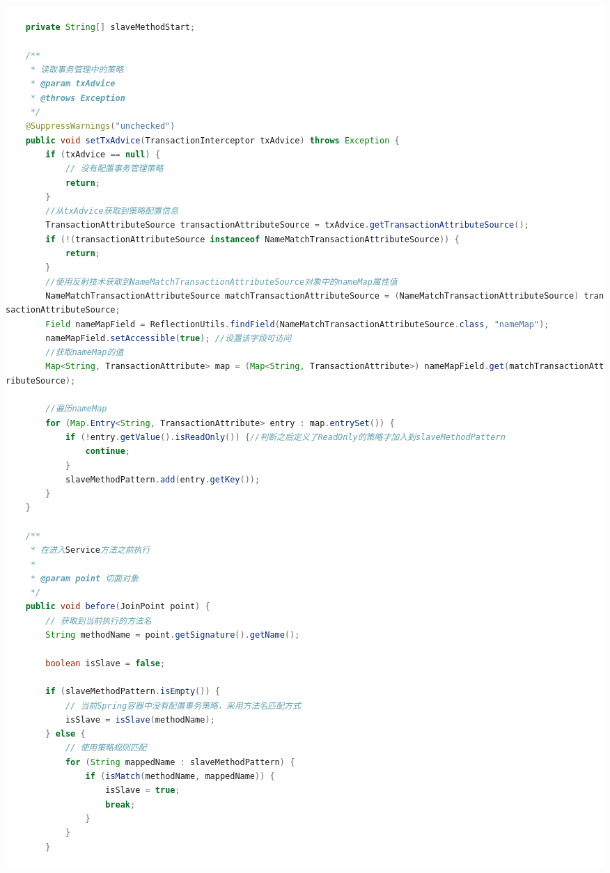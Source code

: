 ```java
    
    private String[] slaveMethodStart;
 
    /**
     * 读取事务管理中的策略
     * @param txAdvice
     * @throws Exception
     */
    @SuppressWarnings("unchecked")
    public void setTxAdvice(TransactionInterceptor txAdvice) throws Exception {
        if (txAdvice == null) {
            // 没有配置事务管理策略
            return;
        }
        //从txAdvice获取到策略配置信息
        TransactionAttributeSource transactionAttributeSource = txAdvice.getTransactionAttributeSource();
        if (!(transactionAttributeSource instanceof NameMatchTransactionAttributeSource)) {
            return;
        }
        //使用反射技术获取到NameMatchTransactionAttributeSource对象中的nameMap属性值
        NameMatchTransactionAttributeSource matchTransactionAttributeSource = (NameMatchTransactionAttributeSource) transactionAttributeSource;
        Field nameMapField = ReflectionUtils.findField(NameMatchTransactionAttributeSource.class, "nameMap");
        nameMapField.setAccessible(true); //设置该字段可访问
        //获取nameMap的值
        Map<String, TransactionAttribute> map = (Map<String, TransactionAttribute>) nameMapField.get(matchTransactionAttributeSource);
 
        //遍历nameMap
        for (Map.Entry<String, TransactionAttribute> entry : map.entrySet()) {
            if (!entry.getValue().isReadOnly()) {//判断之后定义了ReadOnly的策略才加入到slaveMethodPattern
                continue;
            }
            slaveMethodPattern.add(entry.getKey());
        }
    }
 
    /**
     * 在进入Service方法之前执行
     * 
     * @param point 切面对象
     */
    public void before(JoinPoint point) {
        // 获取到当前执行的方法名
        String methodName = point.getSignature().getName();
 
        boolean isSlave = false;
 
        if (slaveMethodPattern.isEmpty()) {
            // 当前Spring容器中没有配置事务策略，采用方法名匹配方式
            isSlave = isSlave(methodName);
        } else {
            // 使用策略规则匹配
            for (String mappedName : slaveMethodPattern) {
                if (isMatch(methodName, mappedName)) {
                    isSlave = true;
                    break;
                }
            }
        }
 
```